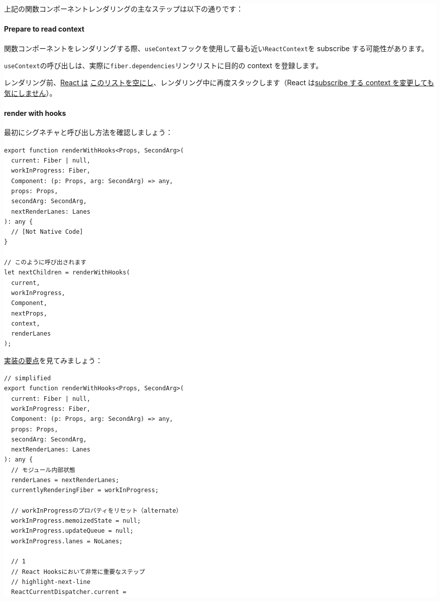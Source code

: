 上記の関数コンポーネントレンダリングの主なステップは以下の通りです：

#### Prepare to read context

関数コンポーネントをレンダリングする際、`useContext`フックを使用して最も近い`ReactContext`を subscribe する可能性があります。

`useContext`の呼び出しは、実際に`fiber.dependencies`リンクリストに目的の context を登録します。

レンダリング前、[React は](https://github.com/facebook/react/blob/540bab085d571789f4562565eebfd0db9f36345c/packages/react-reconciler/src/ReactFiberNewContext.js#L686)
[このリストを空にし](https://github.com/facebook/react/blob/540bab085d571789f4562565eebfd0db9f36345c/packages/react-reconciler/src/ReactFiberNewContext.js#L707)、レンダリング中に再度スタックします（React は[subscribe する context を変更しても気にしません](https://codesandbox.io/s/agitated-fire-klzj6c?file=/src/App.js:169-185)）。

#### render with hooks

最初にシグネチャと呼び出し方法を確認しましょう：

```tsx
export function renderWithHooks<Props, SecondArg>(
  current: Fiber | null,
  workInProgress: Fiber,
  Component: (p: Props, arg: SecondArg) => any,
  props: Props,
  secondArg: SecondArg,
  nextRenderLanes: Lanes
): any {
  // [Not Native Code]
}

// このように呼び出されます
let nextChildren = renderWithHooks(
  current,
  workInProgress,
  Component,
  nextProps,
  context,
  renderLanes
);
```

[実装の要点](https://github.com/facebook/react/blob/d6dcad6a8beaeec0513a9851d1e0fe1181932360/packages/react-reconciler/src/ReactFiberHooks.js#L494)を見てみましょう：

```tsx
// simplified
export function renderWithHooks<Props, SecondArg>(
  current: Fiber | null,
  workInProgress: Fiber,
  Component: (p: Props, arg: SecondArg) => any,
  props: Props,
  secondArg: SecondArg,
  nextRenderLanes: Lanes
): any {
  // モジュール内部状態
  renderLanes = nextRenderLanes;
  currentlyRenderingFiber = workInProgress;

  // workInProgressのプロパティをリセット（alternate）
  workInProgress.memoizedState = null;
  workInProgress.updateQueue = null;
  workInProgress.lanes = NoLanes;

  // 1
  // React Hooksにおいて非常に重要なステップ
  // highlight-next-line
  ReactCurrentDispatcher.current =
```